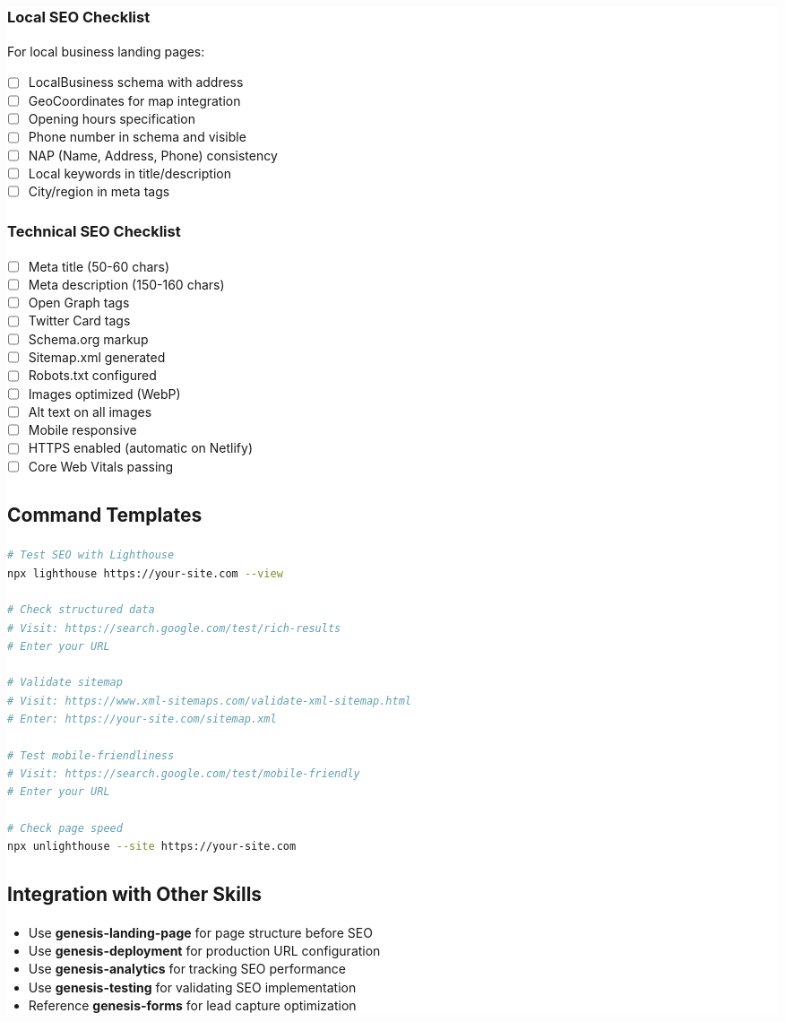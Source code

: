 ### Local SEO Checklist

For local business landing pages:
- [ ] LocalBusiness schema with address
- [ ] GeoCoordinates for map integration
- [ ] Opening hours specification
- [ ] Phone number in schema and visible
- [ ] NAP (Name, Address, Phone) consistency
- [ ] Local keywords in title/description
- [ ] City/region in meta tags

### Technical SEO Checklist

- [ ] Meta title (50-60 chars)
- [ ] Meta description (150-160 chars)
- [ ] Open Graph tags
- [ ] Twitter Card tags
- [ ] Schema.org markup
- [ ] Sitemap.xml generated
- [ ] Robots.txt configured
- [ ] Images optimized (WebP)
- [ ] Alt text on all images
- [ ] Mobile responsive
- [ ] HTTPS enabled (automatic on Netlify)
- [ ] Core Web Vitals passing

## Command Templates

```bash
# Test SEO with Lighthouse
npx lighthouse https://your-site.com --view

# Check structured data
# Visit: https://search.google.com/test/rich-results
# Enter your URL

# Validate sitemap
# Visit: https://www.xml-sitemaps.com/validate-xml-sitemap.html
# Enter: https://your-site.com/sitemap.xml

# Test mobile-friendliness
# Visit: https://search.google.com/test/mobile-friendly
# Enter your URL

# Check page speed
npx unlighthouse --site https://your-site.com
```

## Integration with Other Skills

- Use **genesis-landing-page** for page structure before SEO
- Use **genesis-deployment** for production URL configuration
- Use **genesis-analytics** for tracking SEO performance
- Use **genesis-testing** for validating SEO implementation
- Reference **genesis-forms** for lead capture optimization
